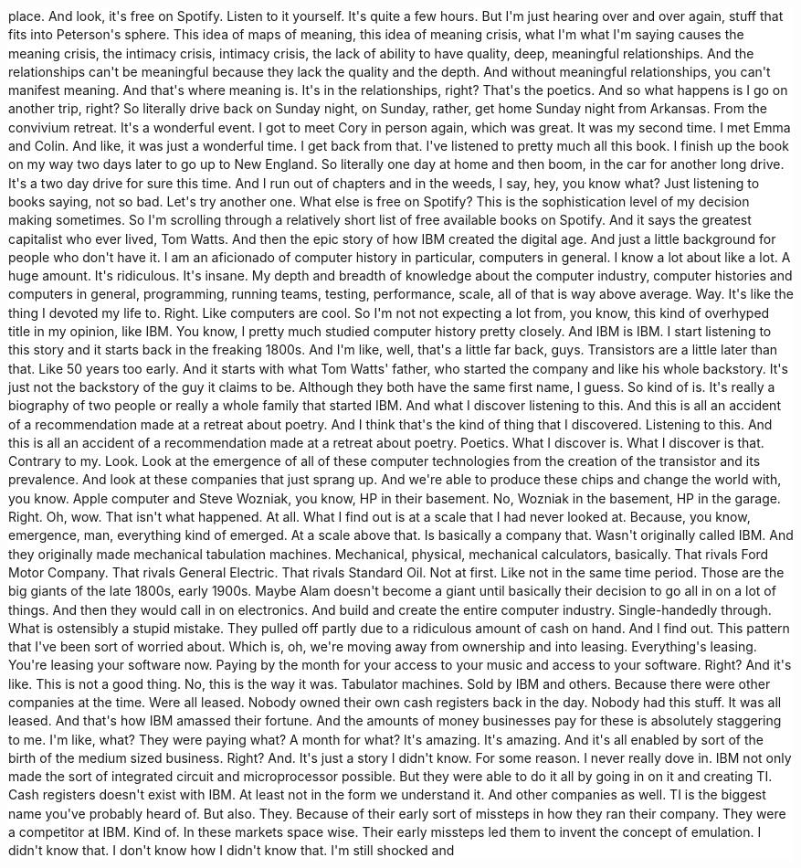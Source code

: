 place. And look, it's free on Spotify. Listen to it yourself. It's quite a few hours. But I'm just hearing over and over again, stuff that fits into Peterson's sphere. This idea of maps of meaning, this idea of meaning crisis, what I'm what I'm saying causes the meaning crisis, the intimacy crisis, intimacy crisis, the lack of ability to have quality, deep, meaningful relationships. And the relationships can't be meaningful because they lack the quality and the depth. And without meaningful relationships, you can't manifest meaning. And that's where meaning is. It's in the relationships, right? That's the poetics. And so what happens is I go on another trip, right? So literally drive back on Sunday night, on Sunday, rather, get home Sunday night from Arkansas. From the convivium retreat. It's a wonderful event. I got to meet Cory in person again, which was great. It was my second time. I met Emma and Colin. And like, it was just a wonderful time. I get back from that. I've listened to pretty much all this book. I finish up the book on my way two days later to go up to New England. So literally one day at home and then boom, in the car for another long drive. It's a two day drive for sure this time. And I run out of chapters and in the weeds, I say, hey, you know what? Just listening to books saying, not so bad. Let's try another one. What else is free on Spotify? This is the sophistication level of my decision making sometimes. So I'm scrolling through a relatively short list of free available books on Spotify. And it says the greatest capitalist who ever lived, Tom Watts. And then the epic story of how IBM created the digital age. And just a little background for people who don't have it. I am an aficionado of computer history in particular, computers in general. I know a lot about like a lot. A huge amount. It's ridiculous. It's insane. My depth and breadth of knowledge about the computer industry, computer histories and computers in general, programming, running teams, testing, performance, scale, all of that is way above average. Way. It's like the thing I devoted my life to. Right. Like computers are cool. So I'm not not expecting a lot from, you know, this kind of overhyped title in my opinion, like IBM. You know, I pretty much studied computer history pretty closely. And IBM is IBM. I start listening to this story and it starts back in the freaking 1800s. And I'm like, well, that's a little far back, guys. Transistors are a little later than that. Like 50 years too early. And it starts with what Tom Watts' father, who started the company and like his whole backstory. It's just not the backstory of the guy it claims to be. Although they both have the same first name, I guess. So kind of is. It's really a biography of two people or really a whole family that started IBM. And what I discover listening to this. And this is all an accident of a recommendation made at a retreat about poetry. And I think that's the kind of thing that I discovered. Listening to this. And this is all an accident of a recommendation made at a retreat about poetry. Poetics. What I discover is. What I discover is that. Contrary to my. Look. Look at the emergence of all of these computer technologies from the creation of the transistor and its prevalence. And look at these companies that just sprang up. And we're able to produce these chips and change the world with, you know. Apple computer and Steve Wozniak, you know, HP in their basement. No, Wozniak in the basement, HP in the garage. Right. Oh, wow. That isn't what happened. At all. What I find out is at a scale that I had never looked at. Because, you know, emergence, man, everything kind of emerged. At a scale above that. Is basically a company that. Wasn't originally called IBM. And they originally made mechanical tabulation machines. Mechanical, physical, mechanical calculators, basically. That rivals Ford Motor Company. That rivals General Electric. That rivals Standard Oil. Not at first. Like not in the same time period. Those are the big giants of the late 1800s, early 1900s. Maybe Alam doesn't become a giant until basically their decision to go all in on a lot of things. And then they would call in on electronics. And build and create the entire computer industry. Single-handedly through. What is ostensibly a stupid mistake. They pulled off partly due to a ridiculous amount of cash on hand. And I find out. This pattern that I've been sort of worried about. Which is, oh, we're moving away from ownership and into leasing. Everything's leasing. You're leasing your software now. Paying by the month for your access to your music and access to your software. Right? And it's like. This is not a good thing. No, this is the way it was. Tabulator machines. Sold by IBM and others. Because there were other companies at the time. Were all leased. Nobody owned their own cash registers back in the day. Nobody had this stuff. It was all leased. And that's how IBM amassed their fortune. And the amounts of money businesses pay for these is absolutely staggering to me. I'm like, what? They were paying what? A month for what? It's amazing. It's amazing. And it's all enabled by sort of the birth of the medium sized business. Right? And. It's just a story I didn't know. For some reason. I never really dove in. IBM not only made the sort of integrated circuit and microprocessor possible. But they were able to do it all by going in on it and creating TI. Cash registers doesn't exist with IBM. At least not in the form we understand it. And other companies as well. TI is the biggest name you've probably heard of. But also. They. Because of their early sort of missteps in how they ran their company. They were a competitor at IBM. Kind of. In these markets space wise. Their early missteps led them to invent the concept of emulation. I didn't know that. I don't know how I didn't know that. I'm still shocked and